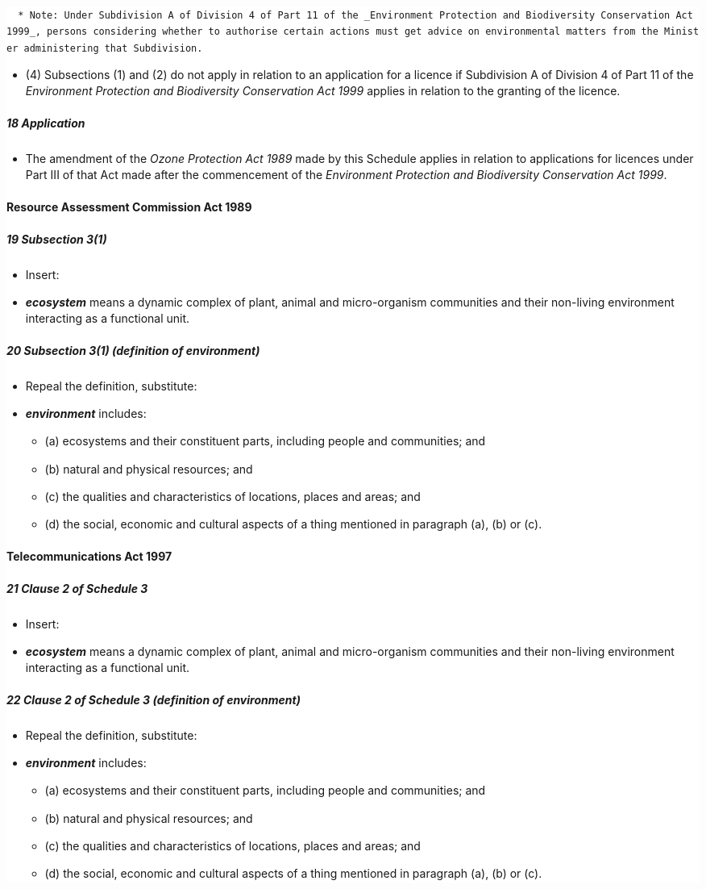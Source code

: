       * Note: Under Subdivision A of Division 4 of Part 11 of the _Environment Protection and Biodiversity Conservation Act 1999_, persons considering whether to authorise certain actions must get advice on environmental matters from the Minister administering that Subdivision.

   * (4) Subsections (1) and (2) do not apply in relation to an application for a licence if Subdivision A of Division 4 of Part 11 of the _Environment Protection and Biodiversity Conservation Act 1999_ applies in relation to the granting of the licence.

##### 18  Application

  * The amendment of the _Ozone Protection Act 1989_ made by this Schedule applies in relation to applications for licences under Part III of that Act made after the commencement of the _Environment Protection and Biodiversity Conservation Act 1999_.

#### Resource Assessment Commission Act 1989

##### 19  Subsection 3(1)

  * Insert: 

   * **_ecosystem_** means a dynamic complex of plant, animal and micro-organism communities and their non-living environment interacting as a functional unit.

##### 20  Subsection 3(1) (definition of environment)

  * Repeal the definition, substitute:

   * **_environment_** includes:

     * (a) ecosystems and their constituent parts, including people and communities; and

     * (b) natural and physical resources; and

     * (c) the qualities and characteristics of locations, places and areas; and

     * (d) the social, economic and cultural aspects of a thing mentioned in paragraph (a), (b) or (c).

#### Telecommunications Act 1997

##### 21  Clause 2 of Schedule 3

  * Insert: 

   * **_ecosystem_** means a dynamic complex of plant, animal and micro-organism communities and their non-living environment interacting as a functional unit.

##### 22  Clause 2 of Schedule 3 (definition of environment)

  * Repeal the definition, substitute:

   * **_environment_** includes:

     * (a) ecosystems and their constituent parts, including people and communities; and

     * (b) natural and physical resources; and

     * (c) the qualities and characteristics of locations, places and areas; and

     * (d) the social, economic and cultural aspects of a thing mentioned in paragraph (a), (b) or (c).
